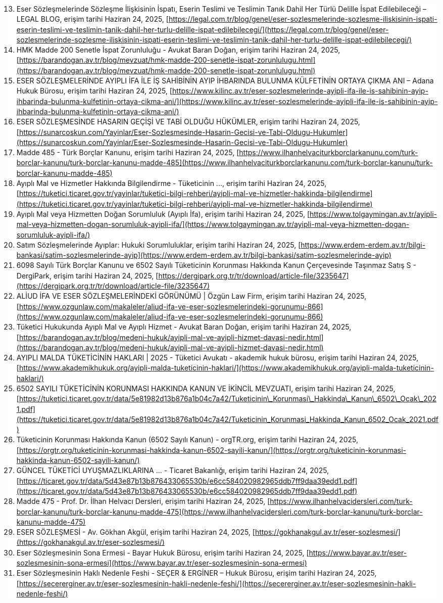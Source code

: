 13. Eser Sözleşmelerinde Sözleşme İlişkisinin İspatı, Eserin Teslimi ve Teslimin Tanık Dahil Her Türlü Delille İspat Edilebileceği – LEGAL BLOG, erişim tarihi Haziran 24, 2025, [https://legal.com.tr/blog/genel/eser-sozlesmelerinde-sozlesme-iliskisinin-ispati-eserin-teslimi-ve-teslimin-tanik-dahil-her-turlu-delille-ispat-edilebilecegi/](https://legal.com.tr/blog/genel/eser-sozlesmelerinde-sozlesme-iliskisinin-ispati-eserin-teslimi-ve-teslimin-tanik-dahil-her-turlu-delille-ispat-edilebilecegi/)  
14. HMK Madde 200 Senetle İspat Zorunluluğu \- Avukat Baran Doğan, erişim tarihi Haziran 24, 2025, [https://barandogan.av.tr/blog/mevzuat/hmk-madde-200-senetle-ispat-zorunlulugu.html](https://barandogan.av.tr/blog/mevzuat/hmk-madde-200-senetle-ispat-zorunlulugu.html)  
15. ESER SÖZLEŞMELERİNDE AYIPLI İFA İLE İŞ SAHİBİNİN AYIP İHBARINDA BULUNMA KÜLFETİNİN ORTAYA ÇIKMA ANI – Adana Hukuk Bürosu, erişim tarihi Haziran 24, 2025, [https://www.kilinc.av.tr/eser-sozlesmelerinde-ayipli-ifa-ile-is-sahibinin-ayip-ihbarinda-bulunma-kulfetinin-ortaya-cikma-ani/](https://www.kilinc.av.tr/eser-sozlesmelerinde-ayipli-ifa-ile-is-sahibinin-ayip-ihbarinda-bulunma-kulfetinin-ortaya-cikma-ani/)  
16. ESER SÖZLEŞMESİNDE HASARIN GEÇİŞİ VE TABİ OLDUĞU HÜKÜMLER, erişim tarihi Haziran 24, 2025, [https://sunarcoskun.com/Yayinlar/Eser-Sozlesmesinde-Hasarin-Gecisi-ve-Tabi-Oldugu-Hukumler](https://sunarcoskun.com/Yayinlar/Eser-Sozlesmesinde-Hasarin-Gecisi-ve-Tabi-Oldugu-Hukumler)  
17. Madde 485 \- Türk Borçlar Kanunu, erişim tarihi Haziran 24, 2025, [https://www.ilhanhelvaciturkborclarkanunu.com/turk-borclar-kanunu/turk-borclar-kanunu-madde-485](https://www.ilhanhelvaciturkborclarkanunu.com/turk-borclar-kanunu/turk-borclar-kanunu-madde-485)  
18. Ayıplı Mal ve Hizmetler Hakkında Bilgilendirme \- Tüketicinin ..., erişim tarihi Haziran 24, 2025, [https://tuketici.ticaret.gov.tr/yayinlar/tuketici-bilgi-rehberi/ayipli-mal-ve-hizmetler-hakkinda-bilgilendirme](https://tuketici.ticaret.gov.tr/yayinlar/tuketici-bilgi-rehberi/ayipli-mal-ve-hizmetler-hakkinda-bilgilendirme)  
19. Ayıplı Mal veya Hizmetten Doğan Sorumluluk (Ayıplı İfa), erişim tarihi Haziran 24, 2025, [https://www.tolgaymingan.av.tr/ayipli-mal-veya-hizmetten-dogan-sorumluluk-ayipli-ifa/](https://www.tolgaymingan.av.tr/ayipli-mal-veya-hizmetten-dogan-sorumluluk-ayipli-ifa/)  
20. Satım Sözleşmelerinde Ayıplar: Hukuki Sorumluluklar, erişim tarihi Haziran 24, 2025, [https://www.erdem-erdem.av.tr/bilgi-bankasi/satim-sozlesmelerinde-ayip](https://www.erdem-erdem.av.tr/bilgi-bankasi/satim-sozlesmelerinde-ayip)  
21. 6098 Sayılı Türk Borçlar Kanunu ve 6502 Sayılı Tüketicinin Korunması Hakkında Kanun Çerçevesinde Taşınmaz Satış S \- DergiPark, erişim tarihi Haziran 24, 2025, [https://dergipark.org.tr/tr/download/article-file/3235647](https://dergipark.org.tr/tr/download/article-file/3235647)  
22. ALİUD İFA VE ESER SÖZLEŞMELERİNDEKİ GÖRÜNÜMÜ | Özgün Law Firm, erişim tarihi Haziran 24, 2025, [https://www.ozgunlaw.com/makaleler/aliud-ifa-ve-eser-sozlesmelerindeki-gorunumu-866](https://www.ozgunlaw.com/makaleler/aliud-ifa-ve-eser-sozlesmelerindeki-gorunumu-866)  
23. Tüketici Hukukunda Ayıplı Mal ve Ayıplı Hizmet \- Avukat Baran Doğan, erişim tarihi Haziran 24, 2025, [https://barandogan.av.tr/blog/medeni-hukuk/ayipli-mal-ve-ayipli-hizmet-davasi-nedir.html](https://barandogan.av.tr/blog/medeni-hukuk/ayipli-mal-ve-ayipli-hizmet-davasi-nedir.html)  
24. AYIPLI MALDA TÜKETİCİNİN HAKLARI | 2025 \- Tüketici Avukatı \- akademik hukuk bürosu, erişim tarihi Haziran 24, 2025, [https://www.akademikhukuk.org/ayipli-malda-tuketicinin-haklari/](https://www.akademikhukuk.org/ayipli-malda-tuketicinin-haklari/)  
25. 6502 SAYILI TÜKETİCİNİN KORUNMASI HAKKINDA KANUN VE İKİNCİL MEVZUATI, erişim tarihi Haziran 24, 2025, [https://tuketici.ticaret.gov.tr/data/5e81982d13b876a1b04c7a42/Tuketicinin\_Korunmasi\_Hakkinda\_Kanun\_6502\_Ocak\_2021.pdf](https://tuketici.ticaret.gov.tr/data/5e81982d13b876a1b04c7a42/Tuketicinin_Korunmasi_Hakkinda_Kanun_6502_Ocak_2021.pdf)  
26. Tüketicinin Korunması Hakkında Kanun (6502 Sayılı Kanun) \- orgTR.org, erişim tarihi Haziran 24, 2025, [https://orgtr.org/tuketicinin-korunmasi-hakkinda-kanun-6502-sayili-kanun/](https://orgtr.org/tuketicinin-korunmasi-hakkinda-kanun-6502-sayili-kanun/)  
27. GÜNCEL TÜKETİCİ UYUŞMAZLIKLARINA ... \- Ticaret Bakanlığı, erişim tarihi Haziran 24, 2025, [https://ticaret.gov.tr/data/5d43e87b13b876433065530b/e6cc584020982965ddb7ff9daa39edd1.pdf](https://ticaret.gov.tr/data/5d43e87b13b876433065530b/e6cc584020982965ddb7ff9daa39edd1.pdf)  
28. Madde 475 \- Prof. Dr. İlhan Helvacı Dersleri, erişim tarihi Haziran 24, 2025, [https://www.ilhanhelvacidersleri.com/turk-borclar-kanunu/turk-borclar-kanunu-madde-475](https://www.ilhanhelvacidersleri.com/turk-borclar-kanunu/turk-borclar-kanunu-madde-475)  
29. ESER SÖZLEŞMESİ \- Av. Gökhan Akgül, erişim tarihi Haziran 24, 2025, [https://gokhanakgul.av.tr/eser-sozlesmesi/](https://gokhanakgul.av.tr/eser-sozlesmesi/)  
30. Eser Sözleşmesinin Sona Ermesi \- Bayar Hukuk Bürosu, erişim tarihi Haziran 24, 2025, [https://www.bayar.av.tr/eser-sozlesmesinin-sona-ermesi](https://www.bayar.av.tr/eser-sozlesmesinin-sona-ermesi)  
31. Eser Sözleşmesinin Haklı Nedenle Feshi \- SEÇER & ERGİNER – Hukuk Bürosu, erişim tarihi Haziran 24, 2025, [https://secererginer.av.tr/eser-sozlesmesinin-hakli-nedenle-feshi/](https://secererginer.av.tr/eser-sozlesmesinin-hakli-nedenle-feshi/)  